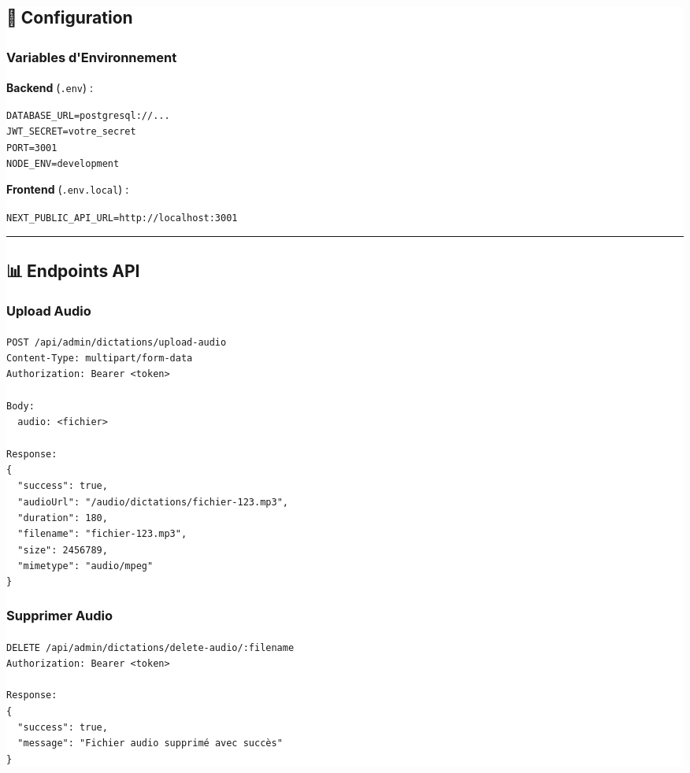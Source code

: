 
## 🔧 Configuration

### Variables d'Environnement

**Backend** (`.env`) :
```env
DATABASE_URL=postgresql://...
JWT_SECRET=votre_secret
PORT=3001
NODE_ENV=development
```

**Frontend** (`.env.local`) :
```env
NEXT_PUBLIC_API_URL=http://localhost:3001
```

---

## 📊 Endpoints API

### Upload Audio

```
POST /api/admin/dictations/upload-audio
Content-Type: multipart/form-data
Authorization: Bearer <token>

Body:
  audio: <fichier>

Response:
{
  "success": true,
  "audioUrl": "/audio/dictations/fichier-123.mp3",
  "duration": 180,
  "filename": "fichier-123.mp3",
  "size": 2456789,
  "mimetype": "audio/mpeg"
}
```

### Supprimer Audio

```
DELETE /api/admin/dictations/delete-audio/:filename
Authorization: Bearer <token>

Response:
{
  "success": true,
  "message": "Fichier audio supprimé avec succès"
}
```
